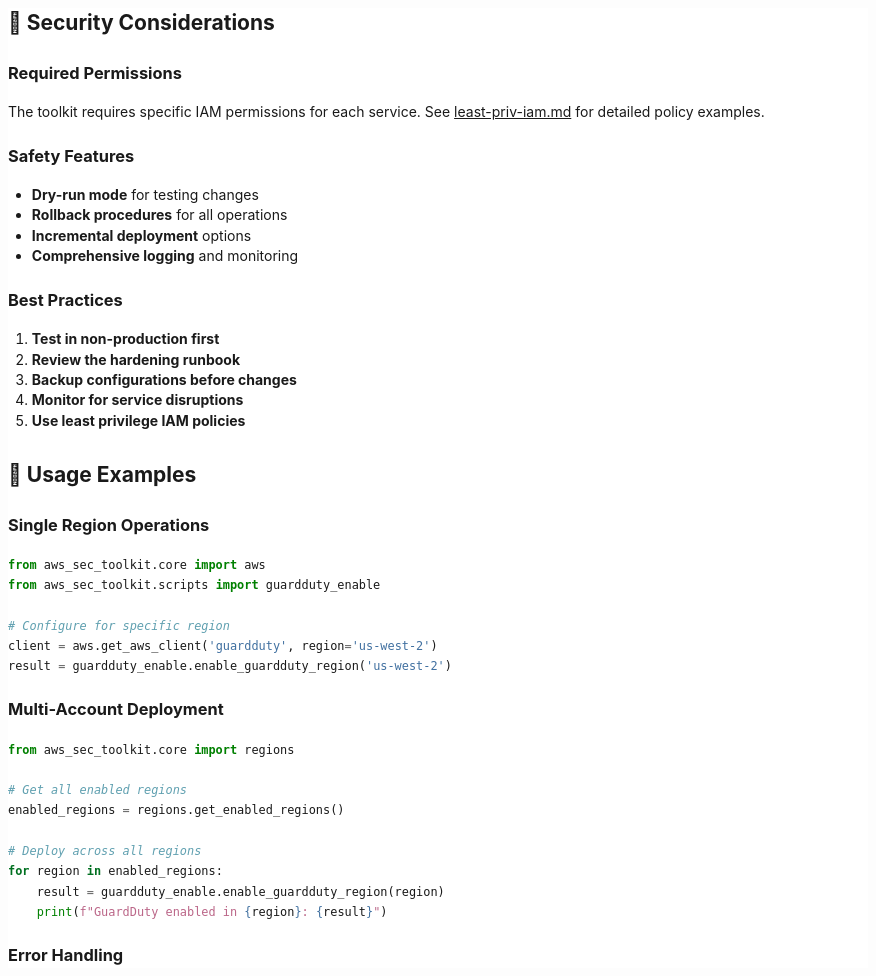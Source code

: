 ## 🔐 Security Considerations

### Required Permissions

The toolkit requires specific IAM permissions for each service. See [least-priv-iam.md](docs/least-priv-iam.md) for detailed policy examples.

### Safety Features

- **Dry-run mode** for testing changes
- **Rollback procedures** for all operations
- **Incremental deployment** options
- **Comprehensive logging** and monitoring

### Best Practices

1. **Test in non-production first**
2. **Review the hardening runbook**
3. **Backup configurations before changes**
4. **Monitor for service disruptions**
5. **Use least privilege IAM policies**

## 🚀 Usage Examples

### Single Region Operations

```python
from aws_sec_toolkit.core import aws
from aws_sec_toolkit.scripts import guardduty_enable

# Configure for specific region
client = aws.get_aws_client('guardduty', region='us-west-2')
result = guardduty_enable.enable_guardduty_region('us-west-2')
```

### Multi-Account Deployment

```python
from aws_sec_toolkit.core import regions

# Get all enabled regions
enabled_regions = regions.get_enabled_regions()

# Deploy across all regions
for region in enabled_regions:
    result = guardduty_enable.enable_guardduty_region(region)
    print(f"GuardDuty enabled in {region}: {result}")
```

### Error Handling
